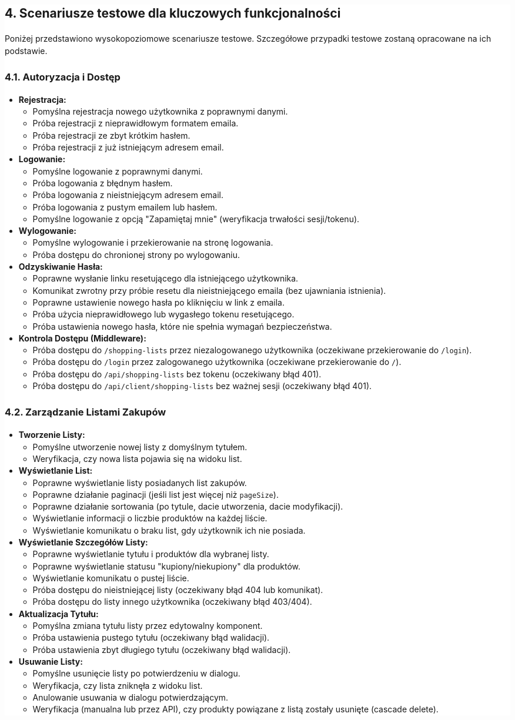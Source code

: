 ## 4. Scenariusze testowe dla kluczowych funkcjonalności

Poniżej przedstawiono wysokopoziomowe scenariusze testowe. Szczegółowe przypadki testowe zostaną opracowane na ich podstawie.

### 4.1. Autoryzacja i Dostęp

*   **Rejestracja:**
    *   Pomyślna rejestracja nowego użytkownika z poprawnymi danymi.
    *   Próba rejestracji z nieprawidłowym formatem emaila.
    *   Próba rejestracji ze zbyt krótkim hasłem.
    *   Próba rejestracji z już istniejącym adresem email.
*   **Logowanie:**
    *   Pomyślne logowanie z poprawnymi danymi.
    *   Próba logowania z błędnym hasłem.
    *   Próba logowania z nieistniejącym adresem email.
    *   Próba logowania z pustym emailem lub hasłem.
    *   Pomyślne logowanie z opcją "Zapamiętaj mnie" (weryfikacja trwałości sesji/tokenu).
*   **Wylogowanie:**
    *   Pomyślne wylogowanie i przekierowanie na stronę logowania.
    *   Próba dostępu do chronionej strony po wylogowaniu.
*   **Odzyskiwanie Hasła:**
    *   Poprawne wysłanie linku resetującego dla istniejącego użytkownika.
    *   Komunikat zwrotny przy próbie resetu dla nieistniejącego emaila (bez ujawniania istnienia).
    *   Poprawne ustawienie nowego hasła po kliknięciu w link z emaila.
    *   Próba użycia nieprawidłowego lub wygasłego tokenu resetującego.
    *   Próba ustawienia nowego hasła, które nie spełnia wymagań bezpieczeństwa.
*   **Kontrola Dostępu (Middleware):**
    *   Próba dostępu do `/shopping-lists` przez niezalogowanego użytkownika (oczekiwane przekierowanie do `/login`).
    *   Próba dostępu do `/login` przez zalogowanego użytkownika (oczekiwane przekierowanie do `/`).
    *   Próba dostępu do `/api/shopping-lists` bez tokenu (oczekiwany błąd 401).
    *   Próba dostępu do `/api/client/shopping-lists` bez ważnej sesji (oczekiwany błąd 401).

### 4.2. Zarządzanie Listami Zakupów

*   **Tworzenie Listy:**
    *   Pomyślne utworzenie nowej listy z domyślnym tytułem.
    *   Weryfikacja, czy nowa lista pojawia się na widoku list.
*   **Wyświetlanie List:**
    *   Poprawne wyświetlanie listy posiadanych list zakupów.
    *   Poprawne działanie paginacji (jeśli list jest więcej niż `pageSize`).
    *   Poprawne działanie sortowania (po tytule, dacie utworzenia, dacie modyfikacji).
    *   Wyświetlanie informacji o liczbie produktów na każdej liście.
    *   Wyświetlanie komunikatu o braku list, gdy użytkownik ich nie posiada.
*   **Wyświetlanie Szczegółów Listy:**
    *   Poprawne wyświetlanie tytułu i produktów dla wybranej listy.
    *   Poprawne wyświetlanie statusu "kupiony/niekupiony" dla produktów.
    *   Wyświetlanie komunikatu o pustej liście.
    *   Próba dostępu do nieistniejącej listy (oczekiwany błąd 404 lub komunikat).
    *   Próba dostępu do listy innego użytkownika (oczekiwany błąd 403/404).
*   **Aktualizacja Tytułu:**
    *   Pomyślna zmiana tytułu listy przez edytowalny komponent.
    *   Próba ustawienia pustego tytułu (oczekiwany błąd walidacji).
    *   Próba ustawienia zbyt długiego tytułu (oczekiwany błąd walidacji).
*   **Usuwanie Listy:**
    *   Pomyślne usunięcie listy po potwierdzeniu w dialogu.
    *   Weryfikacja, czy lista zniknęła z widoku list.
    *   Anulowanie usuwania w dialogu potwierdzającym.
    *   Weryfikacja (manualna lub przez API), czy produkty powiązane z listą zostały usunięte (cascade delete).
